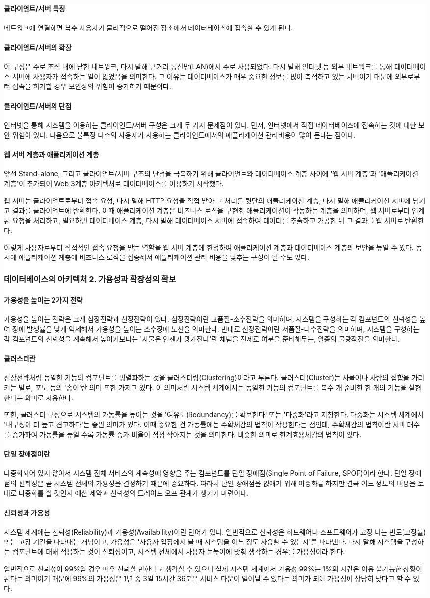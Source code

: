 #### 클라이언트/서버 특징

네트워크에 연결하면 복수 사용자가 물리적으로 떨어진 장소에서 데이터베이스에 접속할 수 있게 된다.

#### 클라이언트/서버의 확장

이 구성은 주로 조직 내에 닫힌 네트워크, 다시 말해 근거리 통신망(LAN)에서 주로 사용되었다. 다시 말해 인터넷 등 외부 네트워크를 통해 데이터베이스 서버에 사용자가 접속하는 일이 없었음을 의미한다. 그 이유는 데이터베이스가 매우 중요한 정보를 많이 축적하고 있는 서버이기 때문에 외부로부터 접속을 허가할 경우 보안상의 위험이 증가하기 때문이다.

#### 클라이언트/서버의 단점

인터넷을 통해 시스템을 이용하는 클라이언트/서버 구성은 크게 두 가지 문제점이 있다. 먼저, 인터넷에서 직접 데이터베이스에 접속하는 것에 대한 보안 위험이 있다. 다음으로 불특정 다수의 사용자가 사용하는 클라이언트에서의 애플리케이션 관리비용이 많이 든다는 점이다.

#### 웹 서버 계층과 애플리케이션 계층

앞선 Stand-alone, 그리고 클라이언트/서버 구조의 단점을 극복하기 위해 클라이언트와 데이터베이스 계층 사이에 '웹 서버 계층'과 '애플리케이션 계층'이 추가되어 Web 3계층 아키텍처로 데이터베이스를 이용하기 시작했다.

웹 서버는 클라이언트로부터 접속 요청, 다시 말해 HTTP 요청을 직접 받아 그 처리를 뒷단의 애플리케이션 계층, 다시 말해 애플리케이션 서버에 넘기고 결과를 클라이언트에 반환한다. 이때 애플리케이션 계층은 비즈니스 로직을 구현한 애플리케이션이 작동하는 계층을 의미하며, 웹 서버로부터 연계된 요청을 처리하고, 필요하면 데이터베이스 계층, 다시 말해 데이터베이스 서버에 접속하여 데이터를 추출하고 가공한 뒤 그 결과를 웹 서버로 반환한다.

이렇게 사용자로부터 직접적인 접속 요청을 받는 역할을 웹 서버 계층에 한정하여 애플리케이션 계층과 데이터베이스 계층의 보안을 높일 수 있다. 동시에 애플리케이션 계층에 비즈니스 로직을 집중해서 애플리케이션 관리 비용을 낮추는 구성이 될 수도 있다.

### 데이터베이스의 아키텍처 2. 가용성과 확장성의 확보

#### 가용성을 높이는 2가지 전략

가용성을 높이는 전략은 크게 심장전략과 신장전략이 있다. 심장전략이란 고품질-소수전략을 의미하며, 시스템을 구성하는 각 컴포넌트의 신뢰성을 높여 장애 발생률을 낮게 억제해서 가용성을 높이는 소수정예 노선을 의미한다. 반대로 신장전략이란 저품질-다수전략을 의미하며, 시스템을 구성하는 각 컴포넌트의 신뢰성을 계속해서 높이기보다는 '사물은 언젠가 망가진다'란 체념을 전제로 여분을 준비해두는, 일종의 물량작전을 의미한다.

#### 클러스터란

신장전략처럼 동일한 기능의 컴포넌트를 병렬화하는 것을 클러스터링(Clustering)이라고 부른다. 클러스터(Cluster)는 사물이나 사람의 집합을 가리키는 말로, 포도 등의 '송이'란 의미 또한 가지고 있다. 이 의미처럼 시스템 세계에서는 동일한 기능의 컴포넌트를 복수 개 준비한 한 개의 기능을 실현한다는 의미로 사용한다.

또한, 클러스터 구성으로 시스템의 가동률을 높이는 것을 '여유도(Redundancy)를 확보한다' 또는 '다중화'라고 지칭한다. 다중화는 시스템 세계에서 '내구성이 더 높고 견고하다'는 좋읜 의미가 있다. 이때 중요한 건 가동률에는 수확체감의 법칙이 작용한다는 점인데, 수확체감의 법칙이란 서버 대수를 증가하여 가동률을 높일 수록 가동률 증가 비율이 점점 작아지는 것을 의미한다. 비슷한 의미로 한계효용체감의 법칙이 있다.

#### 단일 장애점이란

다중화되어 있지 않아서 시스템 전체 서비스의 계속성에 영향을 주는 컴포넌트를 단일 장애점(Single Point of Failure, SPOF)이라 한다. 단일 장애점의 신뢰성은 곧 시스템 전체의 가용성을 결정하기 때문에 중요하다. 따라서 단일 장애점을 없애기 위해 이중화를 하지만 결국 어느 정도의 비용을 토대로 다중화를 할 것인지 예산 제약과 신뢰성의 트레이드 오프 관계가 생기기 마련이다.

#### 신뢰성과 가용성

시스템 세계에는 신뢰성(Reliability)과 가용성(Availability)이란 단어가 있다. 일반적으로 신뢰성은 하드웨어나 소프트웨어가 고장 나는 빈도(고장률) 또는 고장 기간을 나타내는 개념이고, 가용성은 '사용자 입장에서 볼 때 시스템을 어느 정도 사용할 수 있는지'를 나타낸다. 다시 말해 시스템을 구성하는 컴포넌트에 대해 적용하는 것이 신뢰성이고, 시스템 전체에서 사용자 눈높이에 맞춰 생각하는 경우를 가용성이라 한다.

일반적으로 신뢰성이 99%일 경우 매우 신뢰할 만한다고 생각할 수 있으나 실제 시스템 세계에서 가용성 99%는 1%의 시간은 이용 불가능한 상황이 된다는 의미이기 때문에 99%의 가용성은 1년 중 3일 15시간 36분은 서비스 다운이 일어날 수 있다는 의미가 되어 가용성이 상당히 낮다고 할 수 있다.
